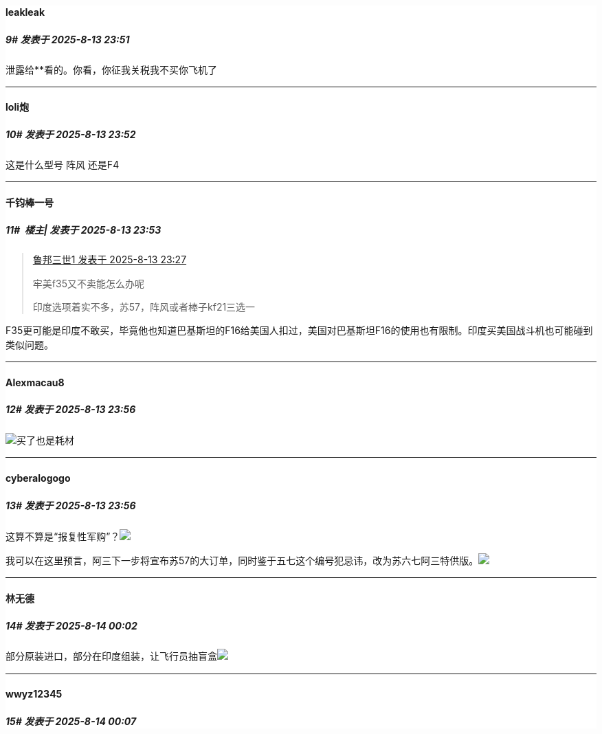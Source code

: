 ####  leakleak  
##### 9#       发表于 2025-8-13 23:51

泄露给**看的。你看，你征我关税我不买你飞机了

*****

####  loli炮  
##### 10#       发表于 2025-8-13 23:52

这是什么型号 阵风 还是F4

*****

####  千钧棒一号  
##### 11#         楼主| 发表于 2025-8-13 23:53

<blockquote><a href="httphttps://stage1st.com/2b/forum.php?mod=redirect&amp;goto=findpost&amp;pid=68261917&amp;ptid=2259166" target="_blank">鲁邦三世1 发表于 2025-8-13 23:27</a>

牢美f35又不卖能怎么办呢

印度选项着实不多，苏57，阵风或者棒子kf21三选一</blockquote>
F35更可能是印度不敢买，毕竟他也知道巴基斯坦的F16给美国人扣过，美国对巴基斯坦F16的使用也有限制。印度买美国战斗机也可能碰到类似问题。

*****

####  Alexmacau8  
##### 12#       发表于 2025-8-13 23:56

<img src="https://static.stage1st.com/image/smiley/face2017/039.png" referrerpolicy="no-referrer">买了也是耗材

*****

####  cyberalogogo  
##### 13#       发表于 2025-8-13 23:56

这算不算是“报复性军购”？<img src="https://static.stage1st.com/image/smiley/face2017/067.png" referrerpolicy="no-referrer">

我可以在这里预言，阿三下一步将宣布苏57的大订单，同时鉴于五七这个编号犯忌讳，改为苏六七阿三特供版。<img src="https://static.stage1st.com/image/smiley/face2017/053.png" referrerpolicy="no-referrer">

*****

####  林无德  
##### 14#       发表于 2025-8-14 00:02

部分原装进口，部分在印度组装，让飞行员抽盲盒<img src="https://static.stage1st.com/image/smiley/face2017/037.png" referrerpolicy="no-referrer">

*****

####  wwyz12345  
##### 15#       发表于 2025-8-14 00:07
